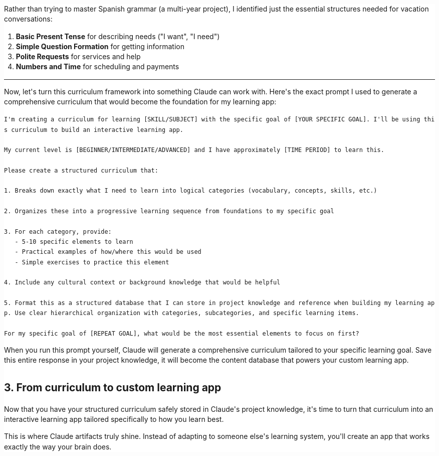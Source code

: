 Rather than trying to master Spanish grammar (a multi-year project), I identified just the essential structures needed for vacation conversations:

1. **Basic Present Tense** for describing needs ("I want", "I need")
2. **Simple Question Formation** for getting information
3. **Polite Requests** for services and help
4. **Numbers and Time** for scheduling and payments

---

Now, let's turn this curriculum framework into something Claude can work with. Here's the exact prompt I used to generate a comprehensive curriculum that would become the foundation for my learning app:

```
I'm creating a curriculum for learning [SKILL/SUBJECT] with the specific goal of [YOUR SPECIFIC GOAL]. I'll be using this curriculum to build an interactive learning app.

My current level is [BEGINNER/INTERMEDIATE/ADVANCED] and I have approximately [TIME PERIOD] to learn this.

Please create a structured curriculum that:

1. Breaks down exactly what I need to learn into logical categories (vocabulary, concepts, skills, etc.)

2. Organizes these into a progressive learning sequence from foundations to my specific goal

3. For each category, provide:
   - 5-10 specific elements to learn
   - Practical examples of how/where this would be used
   - Simple exercises to practice this element

4. Include any cultural context or background knowledge that would be helpful

5. Format this as a structured database that I can store in project knowledge and reference when building my learning app. Use clear hierarchical organization with categories, subcategories, and specific learning items.

For my specific goal of [REPEAT GOAL], what would be the most essential elements to focus on first?
```

When you run this prompt yourself, Claude will generate a comprehensive curriculum tailored to your specific learning goal. Save this entire response in your project knowledge, it will become the content database that powers your custom learning app.

## 3. From curriculum to custom learning app

Now that you have your structured curriculum safely stored in Claude's project knowledge, it's time to turn that curriculum into an interactive learning app tailored specifically to how you learn best.

This is where Claude artifacts truly shine. Instead of adapting to someone else's learning system, you'll create an app that works exactly the way your brain does.
